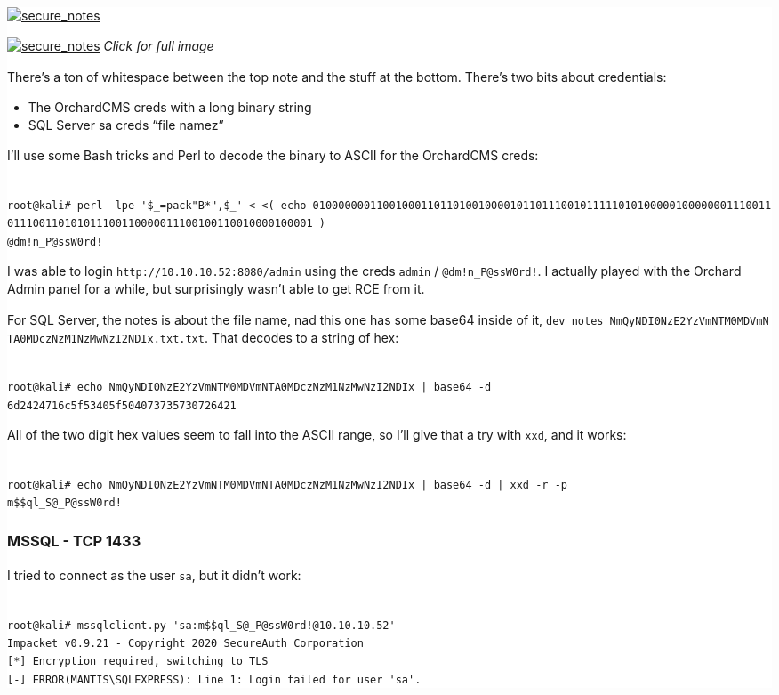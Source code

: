 [![secure_notes](https://0xdfimages.gitlab.io/img/image-20200902090944485.png)](https://0xdfimages.gitlab.io/img/image-20200902090944485.png)

[![secure_notes](https://0xdfimages.gitlab.io/img/image-20200902090944485-bottom.png)](https://0xdfimages.gitlab.io/img/image-20200902090944485.png)
*Click for full image*

There’s a ton of whitespace between the top note and the stuff at the bottom. There’s two bits about credentials:
- The OrchardCMS creds with a long binary string
- SQL Server sa creds “file namez”

I’ll use some Bash tricks and Perl to decode the binary to ASCII for the OrchardCMS creds:

```

root@kali# perl -lpe '$_=pack"B*",$_' < <( echo 010000000110010001101101001000010110111001011111010100000100000001110011011100110101011100110000011100100110010000100001 )
@dm!n_P@ssW0rd!

```

I was able to login `http://10.10.10.52:8080/admin` using the creds `admin` / `@dm!n_P@ssW0rd!`. I actually played with the Orchard Admin panel for a while, but surprisingly wasn’t able to get RCE from it.

For SQL Server, the notes is about the file name, nad this one has some base64 inside of it, `dev_notes_NmQyNDI0NzE2YzVmNTM0MDVmNTA0MDczNzM1NzMwNzI2NDIx.txt.txt`. That decodes to a string of hex:

```

root@kali# echo NmQyNDI0NzE2YzVmNTM0MDVmNTA0MDczNzM1NzMwNzI2NDIx | base64 -d
6d2424716c5f53405f504073735730726421

```

All of the two digit hex values seem to fall into the ASCII range, so I’ll give that a try with `xxd`, and it works:

```

root@kali# echo NmQyNDI0NzE2YzVmNTM0MDVmNTA0MDczNzM1NzMwNzI2NDIx | base64 -d | xxd -r -p
m$$ql_S@_P@ssW0rd!

```

### MSSQL - TCP 1433

I tried to connect as the user `sa`, but it didn’t work:

```

root@kali# mssqlclient.py 'sa:m$$ql_S@_P@ssW0rd!@10.10.10.52'
Impacket v0.9.21 - Copyright 2020 SecureAuth Corporation
[*] Encryption required, switching to TLS
[-] ERROR(MANTIS\SQLEXPRESS): Line 1: Login failed for user 'sa'.  

```
